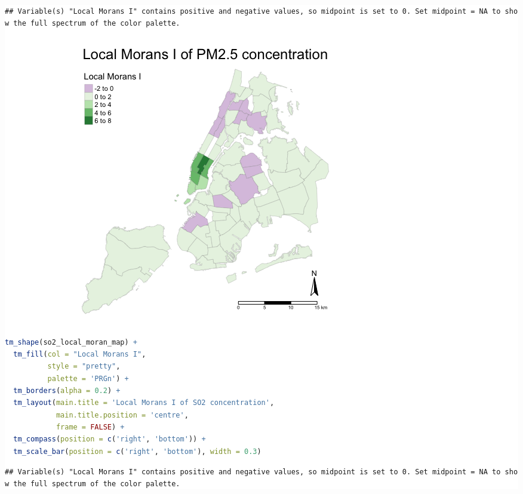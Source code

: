     ## Variable(s) "Local Morans I" contains positive and negative values, so midpoint is set to 0. Set midpoint = NA to show the full spectrum of the color palette.

![](Code-and-steps_files/figure-gfm/unnamed-chunk-16-2.png)

``` r
tm_shape(so2_local_moran_map) +
  tm_fill(col = "Local Morans I",
          style = "pretty",
          palette = 'PRGn') +
  tm_borders(alpha = 0.2) +
  tm_layout(main.title = 'Local Morans I of SO2 concentration',
            main.title.position = 'centre',
            frame = FALSE) +
  tm_compass(position = c('right', 'bottom')) +
  tm_scale_bar(position = c('right', 'bottom'), width = 0.3)
```

    ## Variable(s) "Local Morans I" contains positive and negative values, so midpoint is set to 0. Set midpoint = NA to show the full spectrum of the color palette.

